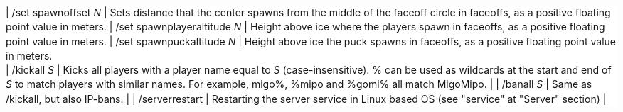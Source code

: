 | /set spawnoffset *N*         | Sets distance that the center spawns from the middle of the faceoff circle in faceoffs, as a positive floating point value in meters. 
| /set spawnplayeraltitude *N* | Height above ice where the players spawn in faceoffs, as a positive floating point value in meters. 
| /set spawnpuckaltitude *N*   | Height above ice the puck spawns in faceoffs, as a positive floating point value in meters.   
| /kickall *S*                 | Kicks all players with a player name equal to *S* (case-insensitive). % can be used as wildcards at the start and end of *S* to match players with similar names. For example, migo%, %mipo and %gomi% all match MigoMipo.                                                                                                                |
| /banall *S*                  | Same as /kickall, but also IP-bans.                                                                                                                                                                                                                                                                                                       |
| /serverrestart               | Restarting the server service in Linux based OS (see "service" at "Server" section)                                                                                                                                                                                                                                                       |


